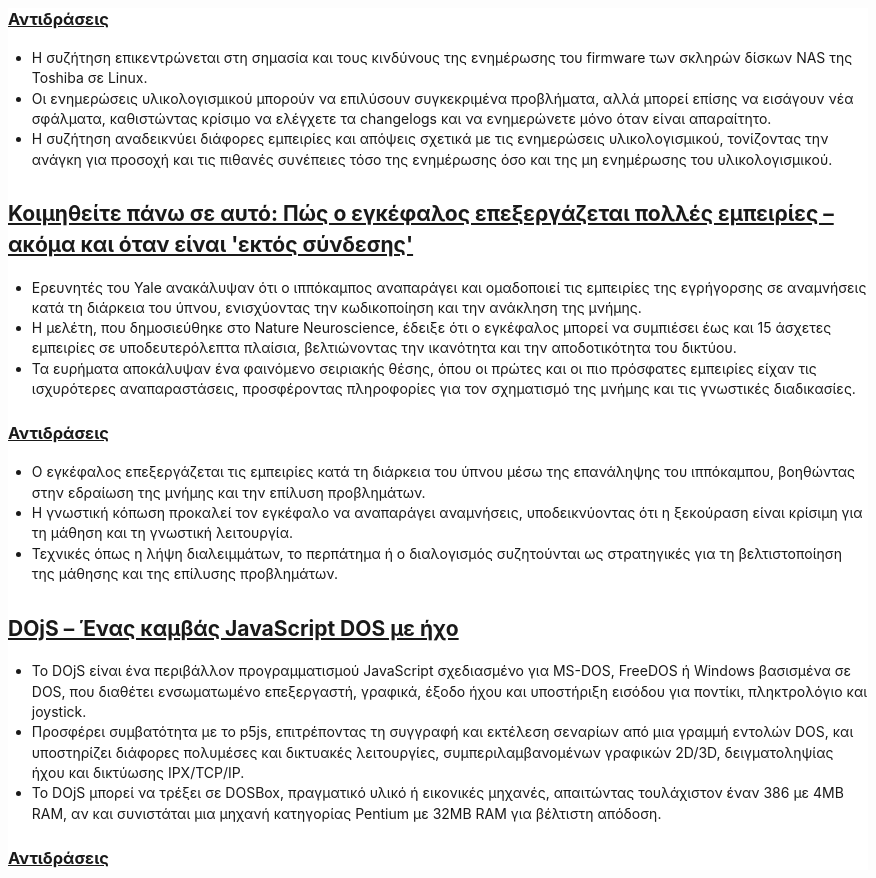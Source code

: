 ### [Αντιδράσεις](https://news.ycombinator.com/item?id=41423577)

- Η συζήτηση επικεντρώνεται στη σημασία και τους κινδύνους της ενημέρωσης του firmware των σκληρών δίσκων NAS της Toshiba σε Linux.
- Οι ενημερώσεις υλικολογισμικού μπορούν να επιλύσουν συγκεκριμένα προβλήματα, αλλά μπορεί επίσης να εισάγουν νέα σφάλματα, καθιστώντας κρίσιμο να ελέγχετε τα changelogs και να ενημερώνετε μόνο όταν είναι απαραίτητο.
- Η συζήτηση αναδεικνύει διάφορες εμπειρίες και απόψεις σχετικά με τις ενημερώσεις υλικολογισμικού, τονίζοντας την ανάγκη για προσοχή και τις πιθανές συνέπειες τόσο της ενημέρωσης όσο και της μη ενημέρωσης του υλικολογισμικού.

## [Κοιμηθείτε πάνω σε αυτό: Πώς ο εγκέφαλος επεξεργάζεται πολλές εμπειρίες – ακόμα και όταν είναι 'εκτός σύνδεσης'](https://news.yale.edu/2024/08/14/sleep-it-how-brain-processes-many-experiences-even-when-offline)

- Ερευνητές του Yale ανακάλυψαν ότι ο ιππόκαμπος αναπαράγει και ομαδοποιεί τις εμπειρίες της εγρήγορσης σε αναμνήσεις κατά τη διάρκεια του ύπνου, ενισχύοντας την κωδικοποίηση και την ανάκληση της μνήμης.
- Η μελέτη, που δημοσιεύθηκε στο Nature Neuroscience, έδειξε ότι ο εγκέφαλος μπορεί να συμπιέσει έως και 15 άσχετες εμπειρίες σε υποδευτερόλεπτα πλαίσια, βελτιώνοντας την ικανότητα και την αποδοτικότητα του δικτύου.
- Τα ευρήματα αποκάλυψαν ένα φαινόμενο σειριακής θέσης, όπου οι πρώτες και οι πιο πρόσφατες εμπειρίες είχαν τις ισχυρότερες αναπαραστάσεις, προσφέροντας πληροφορίες για τον σχηματισμό της μνήμης και τις γνωστικές διαδικασίες.

### [Αντιδράσεις](https://news.ycombinator.com/item?id=41425563)

- Ο εγκέφαλος επεξεργάζεται τις εμπειρίες κατά τη διάρκεια του ύπνου μέσω της επανάληψης του ιππόκαμπου, βοηθώντας στην εδραίωση της μνήμης και την επίλυση προβλημάτων.
- Η γνωστική κόπωση προκαλεί τον εγκέφαλο να αναπαράγει αναμνήσεις, υποδεικνύοντας ότι η ξεκούραση είναι κρίσιμη για τη μάθηση και τη γνωστική λειτουργία.
- Τεχνικές όπως η λήψη διαλειμμάτων, το περπάτημα ή ο διαλογισμός συζητούνται ως στρατηγικές για τη βελτιστοποίηση της μάθησης και της επίλυσης προβλημάτων.

## [DOjS – Ένας καμβάς JavaScript DOS με ήχο](https://github.com/SuperIlu/DOjS)

- Το DOjS είναι ένα περιβάλλον προγραμματισμού JavaScript σχεδιασμένο για MS-DOS, FreeDOS ή Windows βασισμένα σε DOS, που διαθέτει ενσωματωμένο επεξεργαστή, γραφικά, έξοδο ήχου και υποστήριξη εισόδου για ποντίκι, πληκτρολόγιο και joystick.
- Προσφέρει συμβατότητα με το p5js, επιτρέποντας τη συγγραφή και εκτέλεση σεναρίων από μια γραμμή εντολών DOS, και υποστηρίζει διάφορες πολυμέσες και δικτυακές λειτουργίες, συμπεριλαμβανομένων γραφικών 2D/3D, δειγματοληψίας ήχου και δικτύωσης IPX/TCP/IP.
- Το DOjS μπορεί να τρέξει σε DOSBox, πραγματικό υλικό ή εικονικές μηχανές, απαιτώντας τουλάχιστον έναν 386 με 4MB RAM, αν και συνιστάται μια μηχανή κατηγορίας Pentium με 32MB RAM για βέλτιστη απόδοση.

### [Αντιδράσεις](https://news.ycombinator.com/item?id=41425259)
